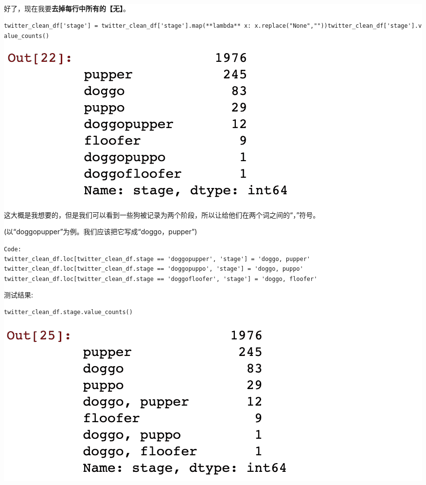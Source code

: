 好了，现在我要**去掉每行中所有的【无】**。

```
twitter_clean_df['stage'] = twitter_clean_df['stage'].map(**lambda** x: x.replace("None",""))twitter_clean_df['stage'].value_counts()
```

![](img/024b012a7e64b435e2b47f4f17f0a491.png)

这大概是我想要的，但是我们可以看到一些狗被记录为两个阶段，所以让给他们在两个词之间的“，”符号。

(以“doggopupper”为例。我们应该把它写成“doggo，pupper”)

```
Code:
twitter_clean_df.loc[twitter_clean_df.stage == 'doggopupper', 'stage'] = 'doggo, pupper'
twitter_clean_df.loc[twitter_clean_df.stage == 'doggopuppo', 'stage'] = 'doggo, puppo'
twitter_clean_df.loc[twitter_clean_df.stage == 'doggofloofer', 'stage'] = 'doggo, floofer'
```

测试结果:

```
twitter_clean_df.stage.value_counts()
```

![](img/75aa5e7663de44778fcba7c025dd3b0e.png)
